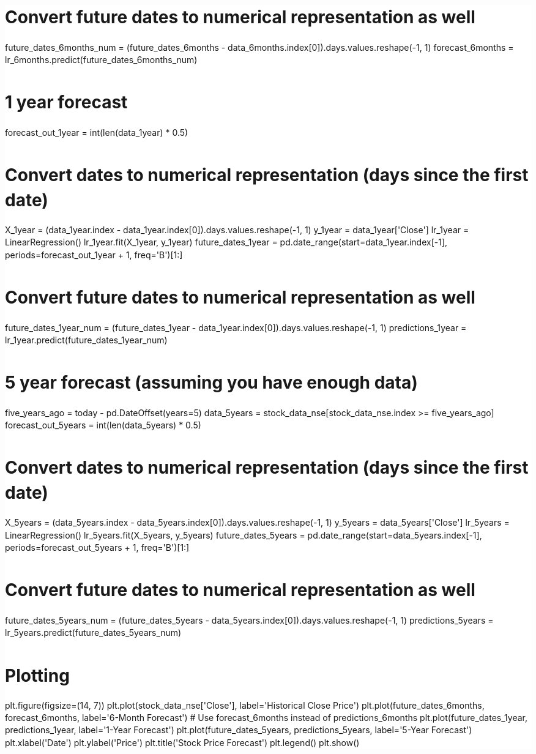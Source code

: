 # Convert future dates to numerical representation as well
future_dates_6months_num = (future_dates_6months - data_6months.index[0]).days.values.reshape(-1, 1)
forecast_6months = lr_6months.predict(future_dates_6months_num)


# 1 year forecast
forecast_out_1year = int(len(data_1year) * 0.5)
# Convert dates to numerical representation (days since the first date)
X_1year = (data_1year.index - data_1year.index[0]).days.values.reshape(-1, 1)
y_1year = data_1year['Close']
lr_1year = LinearRegression()
lr_1year.fit(X_1year, y_1year)
future_dates_1year = pd.date_range(start=data_1year.index[-1], periods=forecast_out_1year + 1, freq='B')[1:]
# Convert future dates to numerical representation as well
future_dates_1year_num = (future_dates_1year - data_1year.index[0]).days.values.reshape(-1, 1)
predictions_1year = lr_1year.predict(future_dates_1year_num)

# 5 year forecast (assuming you have enough data)
five_years_ago = today - pd.DateOffset(years=5)
data_5years = stock_data_nse[stock_data_nse.index >= five_years_ago]
forecast_out_5years = int(len(data_5years) * 0.5)
# Convert dates to numerical representation (days since the first date)
X_5years = (data_5years.index - data_5years.index[0]).days.values.reshape(-1, 1)
y_5years = data_5years['Close']
lr_5years = LinearRegression()
lr_5years.fit(X_5years, y_5years)
future_dates_5years = pd.date_range(start=data_5years.index[-1], periods=forecast_out_5years + 1, freq='B')[1:]
# Convert future dates to numerical representation as well
future_dates_5years_num = (future_dates_5years - data_5years.index[0]).days.values.reshape(-1, 1)
predictions_5years = lr_5years.predict(future_dates_5years_num)

# Plotting
plt.figure(figsize=(14, 7))
plt.plot(stock_data_nse['Close'], label='Historical Close Price')
plt.plot(future_dates_6months, forecast_6months, label='6-Month Forecast') # Use forecast_6months instead of predictions_6months
plt.plot(future_dates_1year, predictions_1year, label='1-Year Forecast')
plt.plot(future_dates_5years, predictions_5years, label='5-Year Forecast')
plt.xlabel('Date')
plt.ylabel('Price')
plt.title('Stock Price Forecast')
plt.legend()
plt.show()
